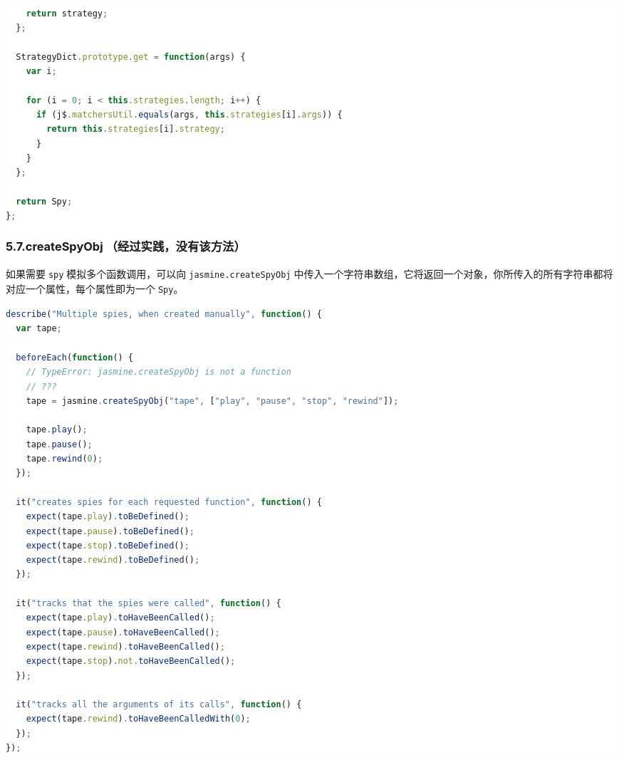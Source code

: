 ```js
    return strategy;
  };

  StrategyDict.prototype.get = function(args) {
    var i;

    for (i = 0; i < this.strategies.length; i++) {
      if (j$.matchersUtil.equals(args, this.strategies[i].args)) {
        return this.strategies[i].strategy;
      }
    }
  };

  return Spy;
};
```

### 5.7.createSpyObj （经过实践，没有该方法）

如果需要 `spy` 模拟多个函数调用，可以向 `jasmine.createSpyObj` 中传入一个字符串数组，它将返回一个对象，你所传入的所有字符串都将对应一个属性，每个属性即为一个 `Spy`。

```js
describe("Multiple spies, when created manually", function() {
  var tape;

  beforeEach(function() {
    // TypeError: jasmine.createSpyObj is not a function
    // ???
    tape = jasmine.createSpyObj("tape", ["play", "pause", "stop", "rewind"]);

    tape.play();
    tape.pause();
    tape.rewind(0);
  });

  it("creates spies for each requested function", function() {
    expect(tape.play).toBeDefined();
    expect(tape.pause).toBeDefined();
    expect(tape.stop).toBeDefined();
    expect(tape.rewind).toBeDefined();
  });

  it("tracks that the spies were called", function() {
    expect(tape.play).toHaveBeenCalled();
    expect(tape.pause).toHaveBeenCalled();
    expect(tape.rewind).toHaveBeenCalled();
    expect(tape.stop).not.toHaveBeenCalled();
  });

  it("tracks all the arguments of its calls", function() {
    expect(tape.rewind).toHaveBeenCalledWith(0);
  });
});
```
